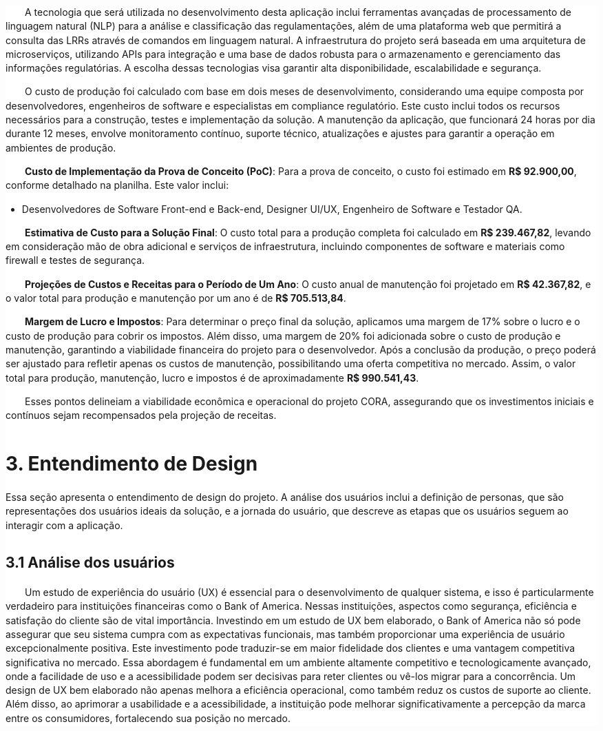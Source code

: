 &emsp;&emsp;A tecnologia que será utilizada no desenvolvimento desta aplicação inclui ferramentas avançadas de processamento de linguagem natural (NLP) para a análise e classificação das regulamentações, além de uma plataforma web que permitirá a consulta das LRRs através de comandos em linguagem natural. A infraestrutura do projeto será baseada em uma arquitetura de microserviços, utilizando APIs para integração e uma base de dados robusta para o armazenamento e gerenciamento das informações regulatórias. A escolha dessas tecnologias visa garantir alta disponibilidade, escalabilidade e segurança.

&emsp;&emsp;O custo de produção foi calculado com base em dois meses de desenvolvimento, considerando uma equipe composta por desenvolvedores, engenheiros de software e especialistas em compliance regulatório. Este custo inclui todos os recursos necessários para a construção, testes e implementação da solução. A manutenção da aplicação, que funcionará 24 horas por dia durante 12 meses, envolve monitoramento contínuo, suporte técnico, atualizações e ajustes para garantir a operação em ambientes de produção.

&emsp;&emsp;**Custo de Implementação da Prova de Conceito (PoC)**: Para a prova de conceito, o custo foi estimado em **R$ 92.900,00**, conforme detalhado na planilha. Este valor inclui:
  - Desenvolvedores de Software Front-end e Back-end, Designer UI/UX, Engenheiro de Software e Testador QA.

&emsp;&emsp;**Estimativa de Custo para a Solução Final**: O custo total para a produção completa foi calculado em **R$ 239.467,82**, levando em consideração mão de obra adicional e serviços de infraestrutura, incluindo componentes de software e materiais como firewall e testes de segurança.

&emsp;&emsp;**Projeções de Custos e Receitas para o Período de Um Ano**: O custo anual de manutenção foi projetado em **R$ 42.367,82**, e o valor total para produção e manutenção por um ano é de **R$ 705.513,84**.

&emsp;&emsp;**Margem de Lucro e Impostos**: Para determinar o preço final da solução, aplicamos uma margem de 17% sobre o lucro e o custo de produção para cobrir os impostos. Além disso, uma margem de 20% foi adicionada sobre o custo de produção e manutenção, garantindo a viabilidade financeira do projeto para o desenvolvedor. Após a conclusão da produção, o preço poderá ser ajustado para refletir apenas os custos de manutenção, possibilitando uma oferta competitiva no mercado. Assim, o valor total para produção, manutenção, lucro e impostos é de aproximadamente **R$ 990.541,43**.

&emsp;&emsp;Esses pontos delineiam a viabilidade econômica e operacional do projeto CORA, assegurando que os investimentos iniciais e contínuos sejam recompensados pela projeção de receitas.

# 3. Entendimento de Design
  Essa seção apresenta o entendimento de design do projeto. A análise dos usuários inclui a definição de personas, que são representações dos usuários ideais da solução, e a jornada do usuário, que descreve as etapas que os usuários seguem ao interagir com a aplicação.

## 3.1 Análise dos usuários

&emsp;&emsp;Um estudo de experiência do usuário (UX) é essencial para o desenvolvimento de qualquer sistema, e isso é particularmente verdadeiro para instituições financeiras como o Bank of America. Nessas instituições, aspectos como segurança, eficiência e satisfação do cliente são de vital importância. Investindo em um estudo de UX bem elaborado, o Bank of America não só pode assegurar que seu sistema cumpra com as expectativas funcionais, mas também proporcionar uma experiência de usuário excepcionalmente positiva. Este investimento pode traduzir-se em maior fidelidade dos clientes e uma vantagem competitiva significativa no mercado. Essa abordagem é fundamental em um ambiente altamente competitivo e tecnologicamente avançado, onde a facilidade de uso e a acessibilidade podem ser decisivas para reter clientes ou vê-los migrar para a concorrência. Um design de UX bem elaborado não apenas melhora a eficiência operacional, como também reduz os custos de suporte ao cliente. Além disso, ao aprimorar a usabilidade e a acessibilidade, a instituição pode melhorar significativamente a percepção da marca entre os consumidores, fortalecendo sua posição no mercado. 
